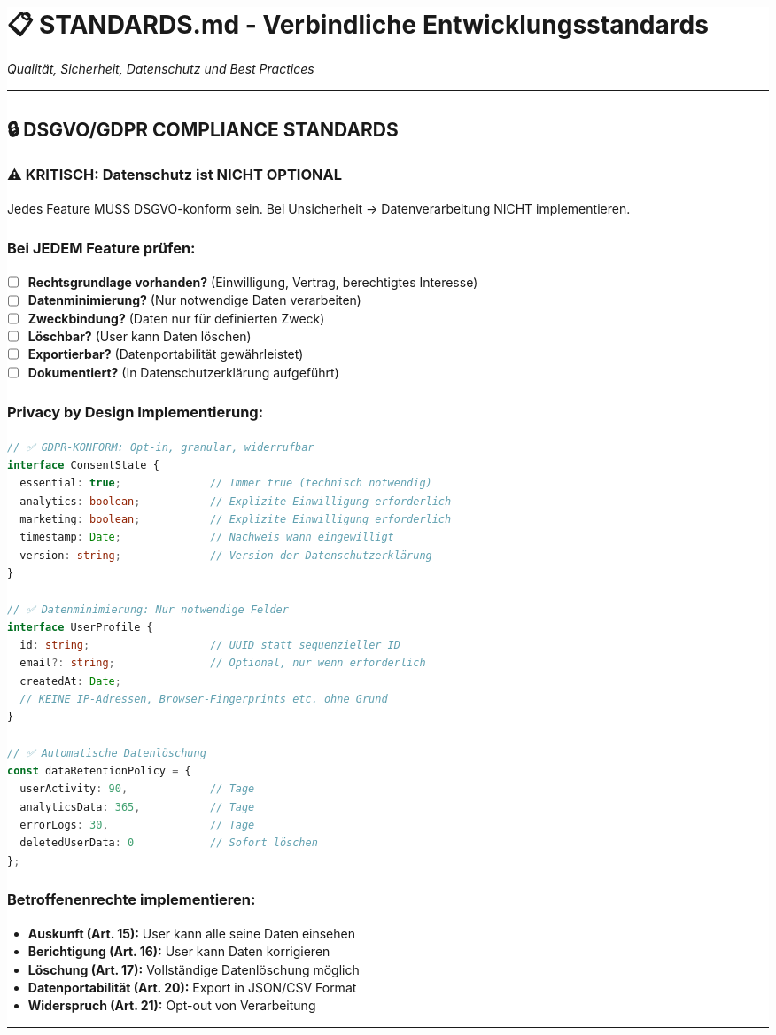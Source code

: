 # 📋 **STANDARDS.md - Verbindliche Entwicklungsstandards**
*Qualität, Sicherheit, Datenschutz und Best Practices*

---

## 🔒 **DSGVO/GDPR COMPLIANCE STANDARDS**

### **⚠️ KRITISCH: Datenschutz ist NICHT OPTIONAL**
Jedes Feature MUSS DSGVO-konform sein. Bei Unsicherheit → Datenverarbeitung NICHT implementieren.

### **Bei JEDEM Feature prüfen:**
- [ ] **Rechtsgrundlage vorhanden?** (Einwilligung, Vertrag, berechtigtes Interesse)
- [ ] **Datenminimierung?** (Nur notwendige Daten verarbeiten)
- [ ] **Zweckbindung?** (Daten nur für definierten Zweck)
- [ ] **Löschbar?** (User kann Daten löschen)
- [ ] **Exportierbar?** (Datenportabilität gewährleistet)
- [ ] **Dokumentiert?** (In Datenschutzerklärung aufgeführt)

### **Privacy by Design Implementierung:**
```typescript
// ✅ GDPR-KONFORM: Opt-in, granular, widerrufbar
interface ConsentState {
  essential: true;              // Immer true (technisch notwendig)
  analytics: boolean;           // Explizite Einwilligung erforderlich
  marketing: boolean;           // Explizite Einwilligung erforderlich
  timestamp: Date;              // Nachweis wann eingewilligt
  version: string;              // Version der Datenschutzerklärung
}

// ✅ Datenminimierung: Nur notwendige Felder
interface UserProfile {
  id: string;                   // UUID statt sequenzieller ID
  email?: string;               // Optional, nur wenn erforderlich
  createdAt: Date;
  // KEINE IP-Adressen, Browser-Fingerprints etc. ohne Grund
}

// ✅ Automatische Datenlöschung
const dataRetentionPolicy = {
  userActivity: 90,             // Tage
  analyticsData: 365,           // Tage
  errorLogs: 30,                // Tage
  deletedUserData: 0            // Sofort löschen
};
```

### **Betroffenenrechte implementieren:**
- **Auskunft (Art. 15):** User kann alle seine Daten einsehen
- **Berichtigung (Art. 16):** User kann Daten korrigieren
- **Löschung (Art. 17):** Vollständige Datenlöschung möglich
- **Datenportabilität (Art. 20):** Export in JSON/CSV Format
- **Widerspruch (Art. 21):** Opt-out von Verarbeitung

---